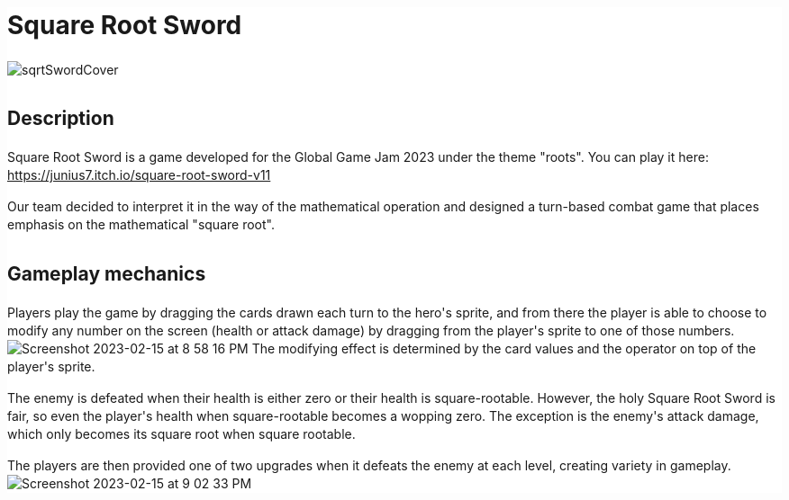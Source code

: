 # Square Root Sword
<img width="1468" alt="sqrtSwordCover" src="https://user-images.githubusercontent.com/33168288/219247286-52c0272b-d623-4559-86e5-676e9a6e27b2.png">

## Description
Square Root Sword is a game developed for the Global Game Jam 2023 under the theme "roots". You can play it here: https://junius7.itch.io/square-root-sword-v11

Our team decided to interpret it in the way of the mathematical operation and designed a turn-based combat game that places emphasis on the mathematical "square root".

## Gameplay mechanics
Players play the game by dragging the cards drawn each turn to the hero's sprite, and from there the player is able to choose to modify any number on the screen (health or attack damage) by dragging from the player's sprite to one of those numbers. 
<img width="1468" alt="Screenshot 2023-02-15 at 8 58 16 PM" src="https://user-images.githubusercontent.com/33168288/219247985-6dbc618b-02b3-49c7-8f02-11ea923428fb.png">
The modifying effect is determined by the card values and the operator on top of the player's sprite.

The enemy is defeated when their health is either zero or their health is square-rootable. However, the holy Square Root Sword is fair, so even the player's health when square-rootable becomes a wopping zero. The exception is the enemy's attack damage, which only becomes its square root when square rootable.

The players are then provided one of two upgrades when it defeats the enemy at each level, creating variety in gameplay.
<img width="1465" alt="Screenshot 2023-02-15 at 9 02 33 PM" src="https://user-images.githubusercontent.com/33168288/219248550-c0bb5036-be01-47b6-a5e5-6cd100ac11e4.png">
